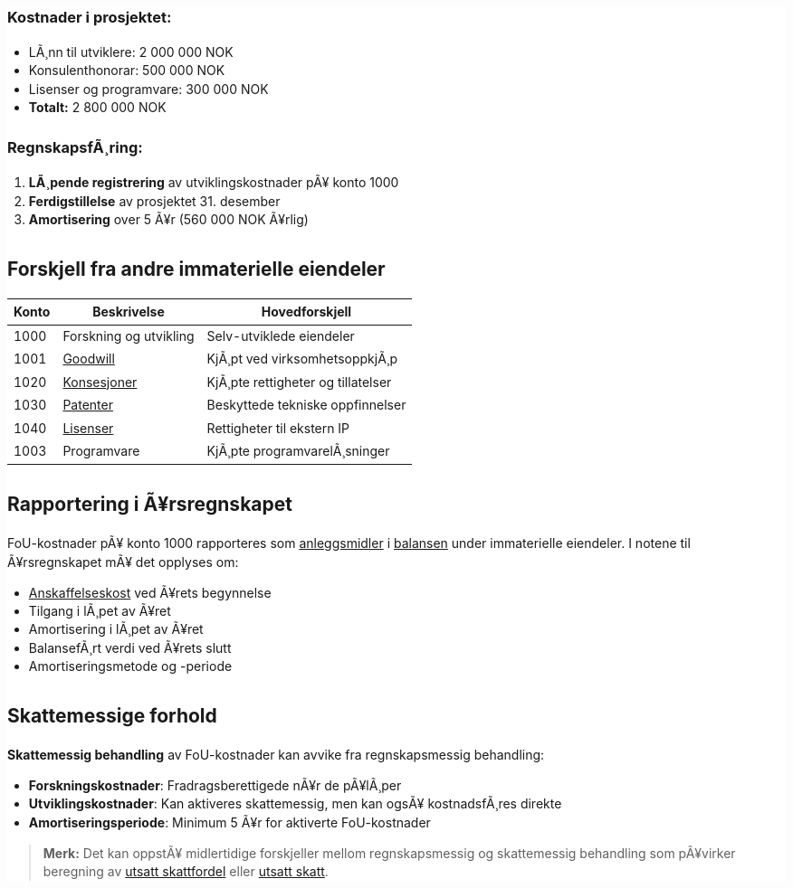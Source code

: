 ### Kostnader i prosjektet:
* LÃ¸nn til utviklere: 2 000 000 NOK
* Konsulenthonorar: 500 000 NOK
* Lisenser og programvare: 300 000 NOK
* **Totalt:** 2 800 000 NOK

### RegnskapsfÃ¸ring:
1. **LÃ¸pende registrering** av utviklingskostnader pÃ¥ konto 1000
2. **Ferdigstillelse** av prosjektet 31. desember
3. **Amortisering** over 5 Ã¥r (560 000 NOK Ã¥rlig)

## Forskjell fra andre immaterielle eiendeler

| Konto | Beskrivelse | Hovedforskjell |
|-------|-------------|----------------|
| 1000 | Forskning og utvikling | Selv-utviklede eiendeler |
| 1001 | [Goodwill](/blogs/regnskap/hva-er-goodwill "Hva er Goodwill?") | KjÃ¸pt ved virksomhetsoppkjÃ¸p |
| 1020 | [Konsesjoner](/blogs/kontoplan/1020-konsesjoner "Konto 1020 - Konsesjoner") | KjÃ¸pte rettigheter og tillatelser |
| 1030 | [Patenter](/blogs/kontoplan/1030-patenter "Konto 1030 - Patenter") | Beskyttede tekniske oppfinnelser |
| 1040 | [Lisenser](/blogs/kontoplan/1040-lisenser "Konto 1040 - Lisenser") | Rettigheter til ekstern IP |
| 1003 | Programvare | KjÃ¸pte programvarelÃ¸sninger |

## Rapportering i Ã¥rsregnskapet

FoU-kostnader pÃ¥ konto 1000 rapporteres som [anleggsmidler](/blogs/regnskap/hva-er-anleggsmidler "Hva er Anleggsmidler?") i [balansen](/blogs/regnskap/hva-er-balanseregnskap "Hva er Balanseregnskap?") under immaterielle eiendeler. I notene til Ã¥rsregnskapet mÃ¥ det opplyses om:

* [Anskaffelseskost](/blogs/regnskap/hva-er-anskaffelseskost "Hva er Anskaffelseskost?") ved Ã¥rets begynnelse
* Tilgang i lÃ¸pet av Ã¥ret
* Amortisering i lÃ¸pet av Ã¥ret
* BalansefÃ¸rt verdi ved Ã¥rets slutt
* Amortiseringsmetode og -periode

## Skattemessige forhold

**Skattemessig behandling** av FoU-kostnader kan avvike fra regnskapsmessig behandling:

* **Forskningskostnader**: Fradragsberettigede nÃ¥r de pÃ¥lÃ¸per
* **Utviklingskostnader**: Kan aktiveres skattemessig, men kan ogsÃ¥ kostnadsfÃ¸res direkte
* **Amortiseringsperiode**: Minimum 5 Ã¥r for aktiverte FoU-kostnader

> **Merk:** Det kan oppstÃ¥ midlertidige forskjeller mellom regnskapsmessig og skattemessig behandling som pÃ¥virker beregning av [utsatt skattfordel](/blogs/kontoplan/1070-utsatt-skattfordel "Konto 1070 - Utsatt skattfordel") eller [utsatt skatt](/blogs/kontoplan/2120-utsatt-skatt "Konto 2120 - Utsatt skatt").
